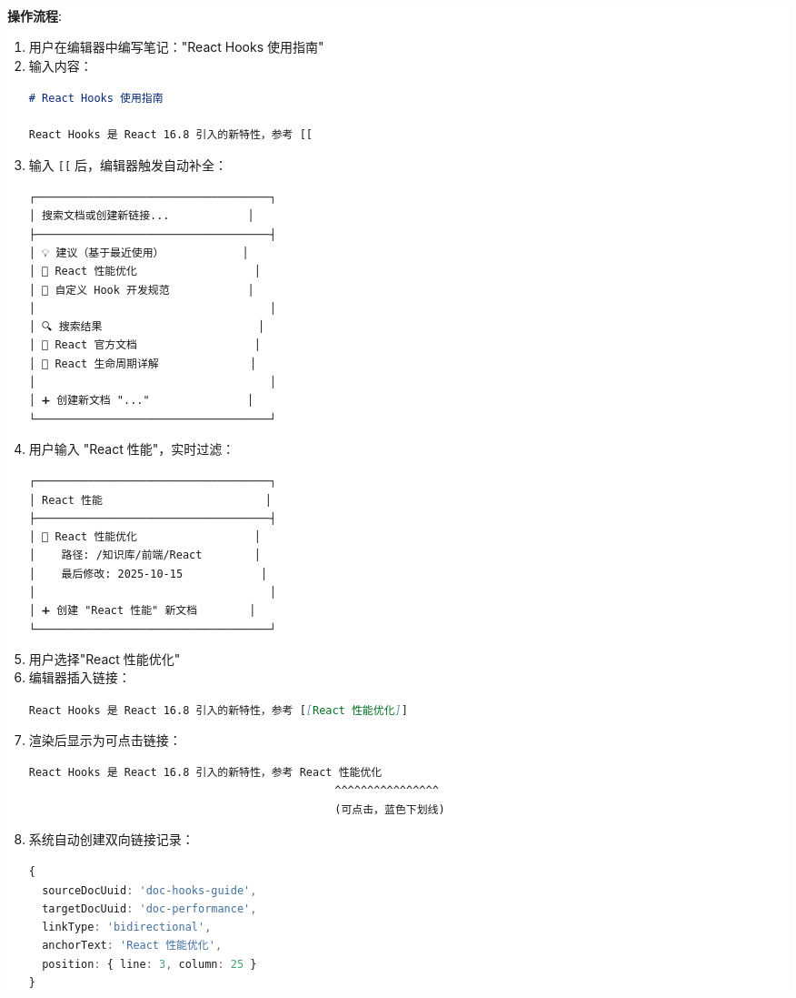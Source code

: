 **操作流程**:
1. 用户在编辑器中编写笔记："React Hooks 使用指南"
2. 输入内容：
   ```markdown
   # React Hooks 使用指南
   
   React Hooks 是 React 16.8 引入的新特性，参考 [[
   ```
3. 输入 `[[` 后，编辑器触发自动补全：
   ```
   ┌────────────────────────────────────┐
   │ 搜索文档或创建新链接...            │
   ├────────────────────────────────────┤
   │ 💡 建议（基于最近使用）            │
   │ 📄 React 性能优化                  │
   │ 📄 自定义 Hook 开发规范            │
   │                                    │
   │ 🔍 搜索结果                        │
   │ 📄 React 官方文档                  │
   │ 📄 React 生命周期详解              │
   │                                    │
   │ ➕ 创建新文档 "..."               │
   └────────────────────────────────────┘
   ```
4. 用户输入 "React 性能"，实时过滤：
   ```
   ┌────────────────────────────────────┐
   │ React 性能                         │
   ├────────────────────────────────────┤
   │ 📄 React 性能优化                  │
   │    路径: /知识库/前端/React        │
   │    最后修改: 2025-10-15            │
   │                                    │
   │ ➕ 创建 "React 性能" 新文档        │
   └────────────────────────────────────┘
   ```
5. 用户选择"React 性能优化"
6. 编辑器插入链接：
   ```markdown
   React Hooks 是 React 16.8 引入的新特性，参考 [[React 性能优化]]
   ```
7. 渲染后显示为可点击链接：
   ```
   React Hooks 是 React 16.8 引入的新特性，参考 React 性能优化
                                                  ^^^^^^^^^^^^^^^^
                                                  (可点击，蓝色下划线)
   ```
8. 系统自动创建双向链接记录：
   ```typescript
   {
     sourceDocUuid: 'doc-hooks-guide',
     targetDocUuid: 'doc-performance',
     linkType: 'bidirectional',
     anchorText: 'React 性能优化',
     position: { line: 3, column: 25 }
   }
   ```

